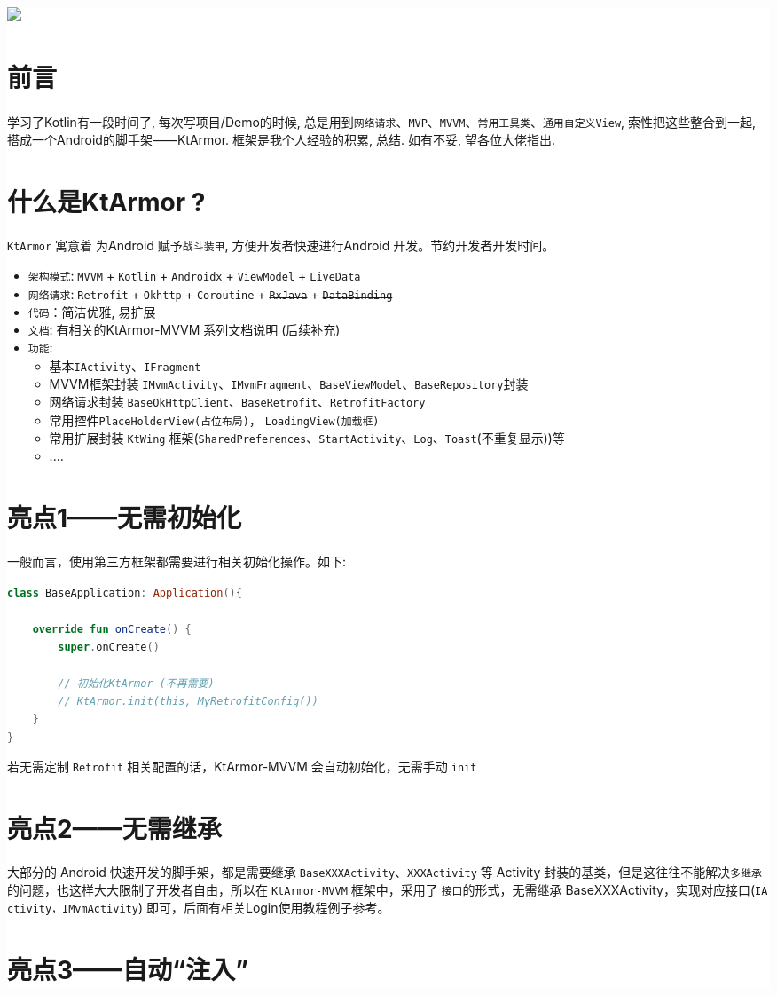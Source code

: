 [![](https://jitpack.io/v/hyzhan43/KtArmor-MVVM.svg)](https://jitpack.io/#hyzhan43/KtArmor-MVVM)


# 前言

学习了Kotlin有一段时间了, 每次写项目/Demo的时候, 总是用到`网络请求`、`MVP`、`MVVM`、`常用工具类`、`通用自定义View`, 索性把这些整合到一起, 搭成一个Android的脚手架——KtArmor. 框架是我个人经验的积累, 总结. 如有不妥, 望各位大佬指出.

# 什么是KtArmor ?

`KtArmor` 寓意着 为Android 赋予`战斗装甲`, 方便开发者快速进行Android 开发。节约开发者开发时间。

- `架构模式`: `MVVM` + `Kotlin` + `Androidx` + `ViewModel` + `LiveData`
- `网络请求`: `Retrofit` + `Okhttp` + `Coroutine` + ~~`RxJava`~~ + ~~`DataBinding`~~  
- `代码`：简洁优雅, 易扩展
- `文档`: 有相关的KtArmor-MVVM 系列文档说明 (后续补充)
- `功能`:  
    - 基本`IActivity`、`IFragment`  
    - MVVM框架封装 `IMvmActivity`、`IMvmFragment`、`BaseViewModel`、`BaseRepository`封装  
    - 网络请求封装 `BaseOkHttpClient`、`BaseRetrofit`、`RetrofitFactory`  
    - 常用控件`PlaceHolderView(占位布局)`， `LoadingView(加载框)`  
    - 常用扩展封装 `KtWing` 框架(`SharedPreferences`、`StartActivity`、`Log`、`Toast`(不重复显示))等  
    - ....

# 亮点1——无需初始化

一般而言，使用第三方框架都需要进行相关初始化操作。如下: 

```kotlin
class BaseApplication: Application(){

    override fun onCreate() {
        super.onCreate()

        // 初始化KtArmor (不再需要)
        // KtArmor.init(this, MyRetrofitConfig()) 
    }
}
```

若无需定制 `Retrofit` 相关配置的话，KtArmor-MVVM 会自动初始化，无需手动 `init`

# 亮点2——无需继承

大部分的 Android 快速开发的脚手架，都是需要继承 `BaseXXXActivity`、`XXXActivity` 等 Activity 封装的基类，但是这往往不能解决`多继承`的问题，也这样大大限制了开发者自由，所以在 `KtArmor-MVVM` 框架中，采用了 `接口`的形式，无需继承 BaseXXXActivity，实现对应接口(`IActivity，IMvmActivity`) 即可，后面有相关Login使用教程例子参考。

# 亮点3——自动“注入”
